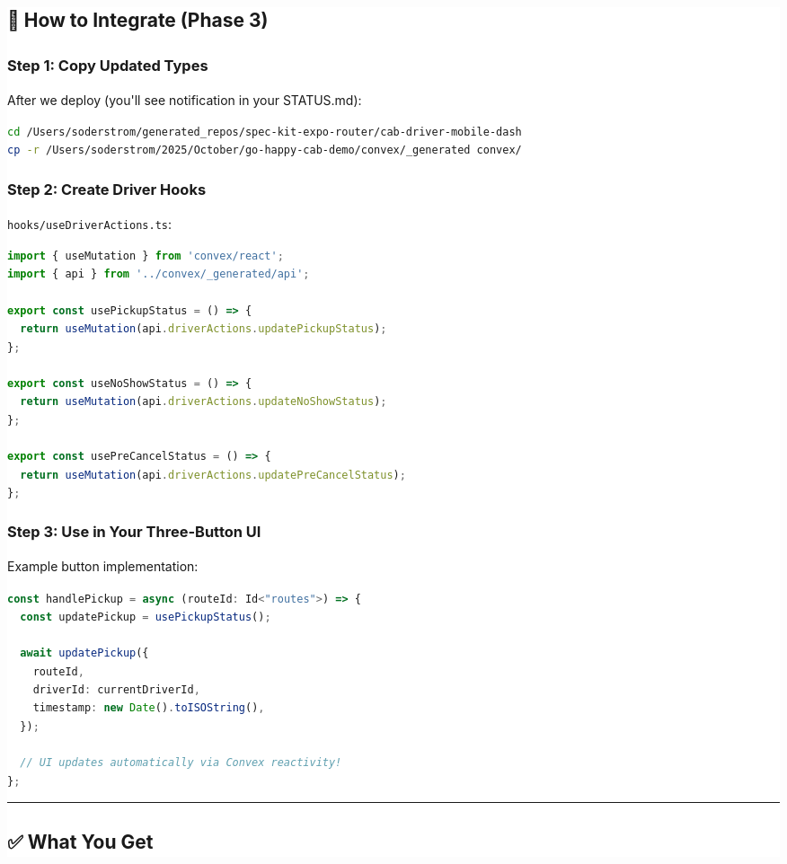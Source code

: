 
## 🎯 How to Integrate (Phase 3)

### Step 1: Copy Updated Types
After we deploy (you'll see notification in your STATUS.md):

```bash
cd /Users/soderstrom/generated_repos/spec-kit-expo-router/cab-driver-mobile-dash
cp -r /Users/soderstrom/2025/October/go-happy-cab-demo/convex/_generated convex/
```

### Step 2: Create Driver Hooks
`hooks/useDriverActions.ts`:

```typescript
import { useMutation } from 'convex/react';
import { api } from '../convex/_generated/api';

export const usePickupStatus = () => {
  return useMutation(api.driverActions.updatePickupStatus);
};

export const useNoShowStatus = () => {
  return useMutation(api.driverActions.updateNoShowStatus);
};

export const usePreCancelStatus = () => {
  return useMutation(api.driverActions.updatePreCancelStatus);
};
```

### Step 3: Use in Your Three-Button UI
Example button implementation:

```typescript
const handlePickup = async (routeId: Id<"routes">) => {
  const updatePickup = usePickupStatus();
  
  await updatePickup({
    routeId,
    driverId: currentDriverId,
    timestamp: new Date().toISOString(),
  });
  
  // UI updates automatically via Convex reactivity!
};
```

---

## ✅ What You Get
